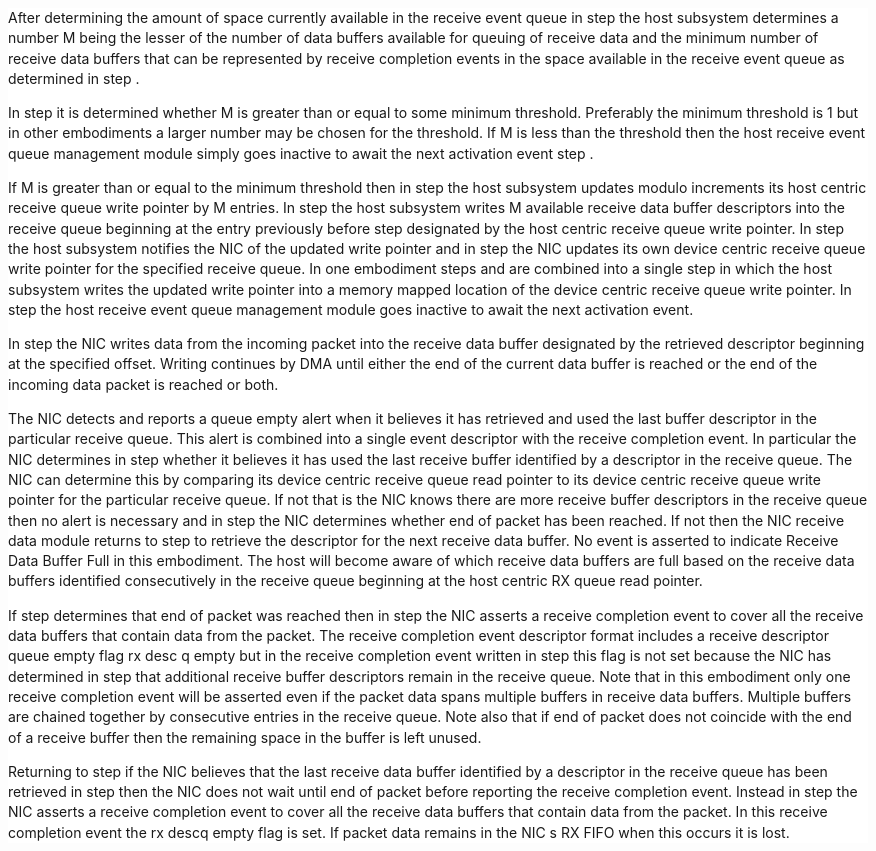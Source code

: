 After determining the amount of space currently available in the receive event queue in step the host subsystem determines a number M being the lesser of the number of data buffers available for queuing of receive data and the minimum number of receive data buffers that can be represented by receive completion events in the space available in the receive event queue as determined in step .

In step it is determined whether M is greater than or equal to some minimum threshold. Preferably the minimum threshold is 1 but in other embodiments a larger number may be chosen for the threshold. If M is less than the threshold then the host receive event queue management module simply goes inactive to await the next activation event step .

If M is greater than or equal to the minimum threshold then in step the host subsystem updates modulo increments its host centric receive queue write pointer by M entries. In step the host subsystem writes M available receive data buffer descriptors into the receive queue beginning at the entry previously before step designated by the host centric receive queue write pointer. In step the host subsystem notifies the NIC of the updated write pointer and in step the NIC updates its own device centric receive queue write pointer for the specified receive queue. In one embodiment steps and are combined into a single step in which the host subsystem writes the updated write pointer into a memory mapped location of the device centric receive queue write pointer. In step the host receive event queue management module goes inactive to await the next activation event.

In step the NIC writes data from the incoming packet into the receive data buffer designated by the retrieved descriptor beginning at the specified offset. Writing continues by DMA until either the end of the current data buffer is reached or the end of the incoming data packet is reached or both.

The NIC detects and reports a queue empty alert when it believes it has retrieved and used the last buffer descriptor in the particular receive queue. This alert is combined into a single event descriptor with the receive completion event. In particular the NIC determines in step whether it believes it has used the last receive buffer identified by a descriptor in the receive queue. The NIC can determine this by comparing its device centric receive queue read pointer to its device centric receive queue write pointer for the particular receive queue. If not that is the NIC knows there are more receive buffer descriptors in the receive queue then no alert is necessary and in step the NIC determines whether end of packet has been reached. If not then the NIC receive data module returns to step to retrieve the descriptor for the next receive data buffer. No event is asserted to indicate Receive Data Buffer Full in this embodiment. The host will become aware of which receive data buffers are full based on the receive data buffers identified consecutively in the receive queue beginning at the host centric RX queue read pointer.

If step determines that end of packet was reached then in step the NIC asserts a receive completion event to cover all the receive data buffers that contain data from the packet. The receive completion event descriptor format includes a receive descriptor queue empty flag rx desc q empty but in the receive completion event written in step this flag is not set because the NIC has determined in step that additional receive buffer descriptors remain in the receive queue. Note that in this embodiment only one receive completion event will be asserted even if the packet data spans multiple buffers in receive data buffers. Multiple buffers are chained together by consecutive entries in the receive queue. Note also that if end of packet does not coincide with the end of a receive buffer then the remaining space in the buffer is left unused.

Returning to step if the NIC believes that the last receive data buffer identified by a descriptor in the receive queue has been retrieved in step then the NIC does not wait until end of packet before reporting the receive completion event. Instead in step the NIC asserts a receive completion event to cover all the receive data buffers that contain data from the packet. In this receive completion event the rx descq empty flag is set. If packet data remains in the NIC s RX FIFO when this occurs it is lost.
